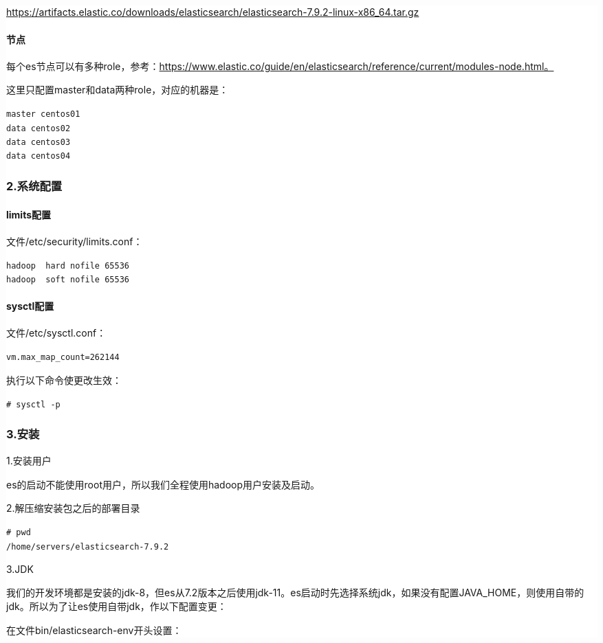 https://artifacts.elastic.co/downloads/elasticsearch/elasticsearch-7.9.2-linux-x86_64.tar.gz

#### 节点

每个es节点可以有多种role，参考：https://www.elastic.co/guide/en/elasticsearch/reference/current/modules-node.html。

这里只配置master和data两种role，对应的机器是：

```
master centos01
data centos02
data centos03
data centos04
```

### 2.系统配置

#### limits配置

文件/etc/security/limits.conf：

```
hadoop  hard nofile 65536
hadoop  soft nofile 65536
```

#### sysctl配置

文件/etc/sysctl.conf：

```
vm.max_map_count=262144
```

执行以下命令使更改生效：

```
# sysctl -p
```

### 3.安装

1.安装用户

es的启动不能使用root用户，所以我们全程使用hadoop用户安装及启动。

2.解压缩安装包之后的部署目录

```
# pwd
/home/servers/elasticsearch-7.9.2
```

3.JDK

我们的开发环境都是安装的jdk-8，但es从7.2版本之后使用jdk-11。es启动时先选择系统jdk，如果没有配置JAVA_HOME，则使用自带的jdk。所以为了让es使用自带jdk，作以下配置变更：

在文件bin/elasticsearch-env开头设置：
